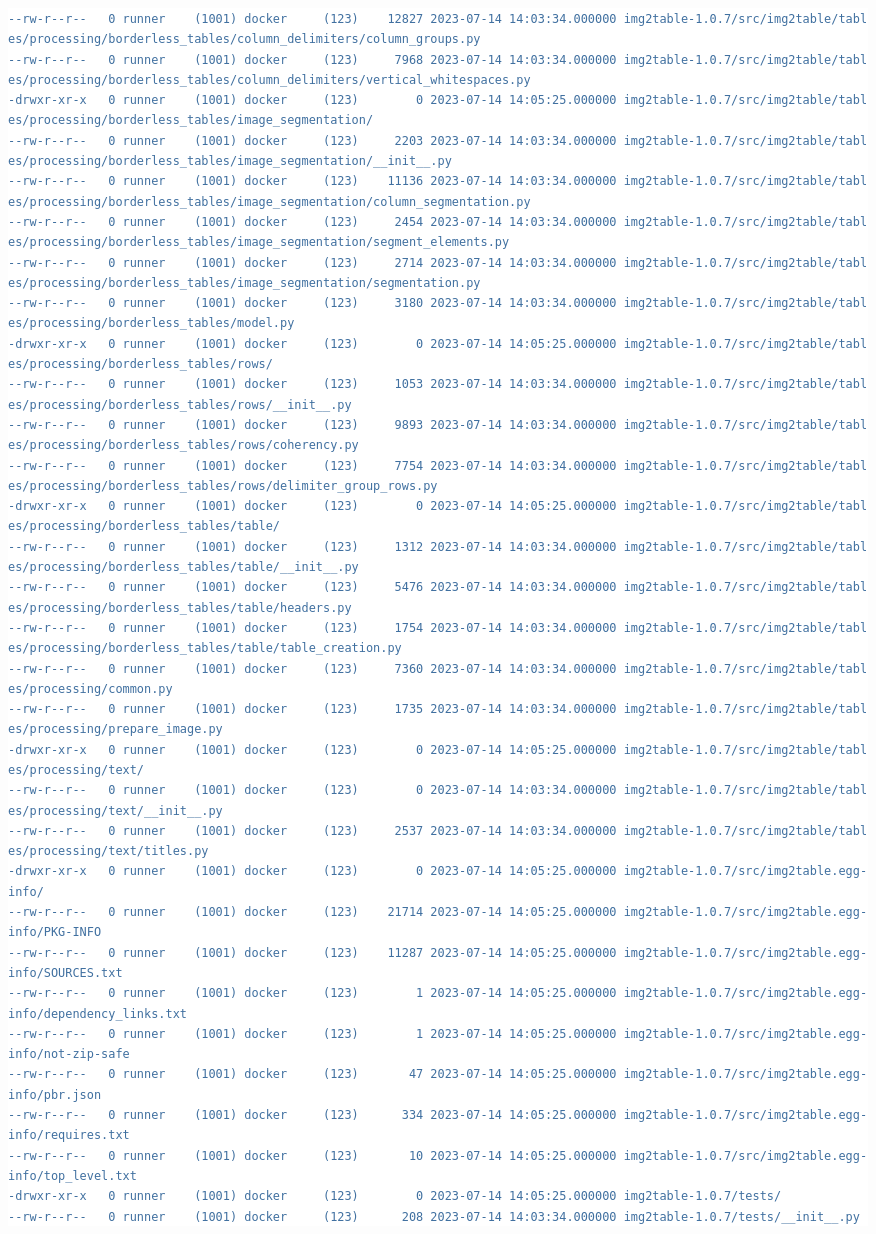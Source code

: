 ```diff
--rw-r--r--   0 runner    (1001) docker     (123)    12827 2023-07-14 14:03:34.000000 img2table-1.0.7/src/img2table/tables/processing/borderless_tables/column_delimiters/column_groups.py
--rw-r--r--   0 runner    (1001) docker     (123)     7968 2023-07-14 14:03:34.000000 img2table-1.0.7/src/img2table/tables/processing/borderless_tables/column_delimiters/vertical_whitespaces.py
-drwxr-xr-x   0 runner    (1001) docker     (123)        0 2023-07-14 14:05:25.000000 img2table-1.0.7/src/img2table/tables/processing/borderless_tables/image_segmentation/
--rw-r--r--   0 runner    (1001) docker     (123)     2203 2023-07-14 14:03:34.000000 img2table-1.0.7/src/img2table/tables/processing/borderless_tables/image_segmentation/__init__.py
--rw-r--r--   0 runner    (1001) docker     (123)    11136 2023-07-14 14:03:34.000000 img2table-1.0.7/src/img2table/tables/processing/borderless_tables/image_segmentation/column_segmentation.py
--rw-r--r--   0 runner    (1001) docker     (123)     2454 2023-07-14 14:03:34.000000 img2table-1.0.7/src/img2table/tables/processing/borderless_tables/image_segmentation/segment_elements.py
--rw-r--r--   0 runner    (1001) docker     (123)     2714 2023-07-14 14:03:34.000000 img2table-1.0.7/src/img2table/tables/processing/borderless_tables/image_segmentation/segmentation.py
--rw-r--r--   0 runner    (1001) docker     (123)     3180 2023-07-14 14:03:34.000000 img2table-1.0.7/src/img2table/tables/processing/borderless_tables/model.py
-drwxr-xr-x   0 runner    (1001) docker     (123)        0 2023-07-14 14:05:25.000000 img2table-1.0.7/src/img2table/tables/processing/borderless_tables/rows/
--rw-r--r--   0 runner    (1001) docker     (123)     1053 2023-07-14 14:03:34.000000 img2table-1.0.7/src/img2table/tables/processing/borderless_tables/rows/__init__.py
--rw-r--r--   0 runner    (1001) docker     (123)     9893 2023-07-14 14:03:34.000000 img2table-1.0.7/src/img2table/tables/processing/borderless_tables/rows/coherency.py
--rw-r--r--   0 runner    (1001) docker     (123)     7754 2023-07-14 14:03:34.000000 img2table-1.0.7/src/img2table/tables/processing/borderless_tables/rows/delimiter_group_rows.py
-drwxr-xr-x   0 runner    (1001) docker     (123)        0 2023-07-14 14:05:25.000000 img2table-1.0.7/src/img2table/tables/processing/borderless_tables/table/
--rw-r--r--   0 runner    (1001) docker     (123)     1312 2023-07-14 14:03:34.000000 img2table-1.0.7/src/img2table/tables/processing/borderless_tables/table/__init__.py
--rw-r--r--   0 runner    (1001) docker     (123)     5476 2023-07-14 14:03:34.000000 img2table-1.0.7/src/img2table/tables/processing/borderless_tables/table/headers.py
--rw-r--r--   0 runner    (1001) docker     (123)     1754 2023-07-14 14:03:34.000000 img2table-1.0.7/src/img2table/tables/processing/borderless_tables/table/table_creation.py
--rw-r--r--   0 runner    (1001) docker     (123)     7360 2023-07-14 14:03:34.000000 img2table-1.0.7/src/img2table/tables/processing/common.py
--rw-r--r--   0 runner    (1001) docker     (123)     1735 2023-07-14 14:03:34.000000 img2table-1.0.7/src/img2table/tables/processing/prepare_image.py
-drwxr-xr-x   0 runner    (1001) docker     (123)        0 2023-07-14 14:05:25.000000 img2table-1.0.7/src/img2table/tables/processing/text/
--rw-r--r--   0 runner    (1001) docker     (123)        0 2023-07-14 14:03:34.000000 img2table-1.0.7/src/img2table/tables/processing/text/__init__.py
--rw-r--r--   0 runner    (1001) docker     (123)     2537 2023-07-14 14:03:34.000000 img2table-1.0.7/src/img2table/tables/processing/text/titles.py
-drwxr-xr-x   0 runner    (1001) docker     (123)        0 2023-07-14 14:05:25.000000 img2table-1.0.7/src/img2table.egg-info/
--rw-r--r--   0 runner    (1001) docker     (123)    21714 2023-07-14 14:05:25.000000 img2table-1.0.7/src/img2table.egg-info/PKG-INFO
--rw-r--r--   0 runner    (1001) docker     (123)    11287 2023-07-14 14:05:25.000000 img2table-1.0.7/src/img2table.egg-info/SOURCES.txt
--rw-r--r--   0 runner    (1001) docker     (123)        1 2023-07-14 14:05:25.000000 img2table-1.0.7/src/img2table.egg-info/dependency_links.txt
--rw-r--r--   0 runner    (1001) docker     (123)        1 2023-07-14 14:05:25.000000 img2table-1.0.7/src/img2table.egg-info/not-zip-safe
--rw-r--r--   0 runner    (1001) docker     (123)       47 2023-07-14 14:05:25.000000 img2table-1.0.7/src/img2table.egg-info/pbr.json
--rw-r--r--   0 runner    (1001) docker     (123)      334 2023-07-14 14:05:25.000000 img2table-1.0.7/src/img2table.egg-info/requires.txt
--rw-r--r--   0 runner    (1001) docker     (123)       10 2023-07-14 14:05:25.000000 img2table-1.0.7/src/img2table.egg-info/top_level.txt
-drwxr-xr-x   0 runner    (1001) docker     (123)        0 2023-07-14 14:05:25.000000 img2table-1.0.7/tests/
--rw-r--r--   0 runner    (1001) docker     (123)      208 2023-07-14 14:03:34.000000 img2table-1.0.7/tests/__init__.py
```